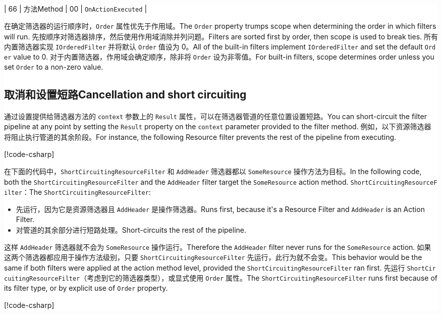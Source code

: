 | <span data-ttu-id="a5d7e-236">6</span><span class="sxs-lookup"><span data-stu-id="a5d7e-236">6</span></span> | <span data-ttu-id="a5d7e-237">方法</span><span class="sxs-lookup"><span data-stu-id="a5d7e-237">Method</span></span> | <span data-ttu-id="a5d7e-238">0</span><span class="sxs-lookup"><span data-stu-id="a5d7e-238">0</span></span>  | `OnActionExecuted` |

<span data-ttu-id="a5d7e-239">在确定筛选器的运行顺序时，`Order` 属性优先于作用域。</span><span class="sxs-lookup"><span data-stu-id="a5d7e-239">The `Order` property trumps scope when determining the order in which filters will run.</span></span> <span data-ttu-id="a5d7e-240">先按顺序对筛选器排序，然后使用作用域消除并列问题。</span><span class="sxs-lookup"><span data-stu-id="a5d7e-240">Filters are sorted first by order, then scope is used to break ties.</span></span> <span data-ttu-id="a5d7e-241">所有内置筛选器实现 `IOrderedFilter` 并将默认 `Order` 值设为 0。</span><span class="sxs-lookup"><span data-stu-id="a5d7e-241">All of the built-in filters implement `IOrderedFilter` and set the default `Order` value to 0.</span></span> <span data-ttu-id="a5d7e-242">对于内置筛选器，作用域会确定顺序，除非将 `Order` 设为非零值。</span><span class="sxs-lookup"><span data-stu-id="a5d7e-242">For built-in filters, scope determines order unless you set `Order` to a non-zero value.</span></span>

## <a name="cancellation-and-short-circuiting"></a><span data-ttu-id="a5d7e-243">取消和设置短路</span><span class="sxs-lookup"><span data-stu-id="a5d7e-243">Cancellation and short circuiting</span></span>

<span data-ttu-id="a5d7e-244">通过设置提供给筛选器方法的 `context` 参数上的 `Result` 属性，可以在筛选器管道的任意位置设置短路。</span><span class="sxs-lookup"><span data-stu-id="a5d7e-244">You can short-circuit the filter pipeline at any point by setting the `Result` property on the `context` parameter provided to the filter method.</span></span> <span data-ttu-id="a5d7e-245">例如，以下资源筛选器将阻止执行管道的其余阶段。</span><span class="sxs-lookup"><span data-stu-id="a5d7e-245">For instance, the following Resource filter prevents the rest of the pipeline from executing.</span></span>

<a name="short-circuiting-resource-filter"></a>

[!code-csharp[](./filters/sample/src/FiltersSample/Filters/ShortCircuitingResourceFilterAttribute.cs?highlight=12,13,14,15)]

<span data-ttu-id="a5d7e-246">在下面的代码中，`ShortCircuitingResourceFilter` 和 `AddHeader` 筛选器都以 `SomeResource` 操作方法为目标。</span><span class="sxs-lookup"><span data-stu-id="a5d7e-246">In the following code, both the `ShortCircuitingResourceFilter` and the `AddHeader` filter target the `SomeResource` action method.</span></span> <span data-ttu-id="a5d7e-247">`ShortCircuitingResourceFilter`：</span><span class="sxs-lookup"><span data-stu-id="a5d7e-247">The `ShortCircuitingResourceFilter`:</span></span>

* <span data-ttu-id="a5d7e-248">先运行，因为它是资源筛选器且 `AddHeader` 是操作筛选器。</span><span class="sxs-lookup"><span data-stu-id="a5d7e-248">Runs first, because it's a Resource Filter and `AddHeader` is an Action Filter.</span></span>
* <span data-ttu-id="a5d7e-249">对管道的其余部分进行短路处理。</span><span class="sxs-lookup"><span data-stu-id="a5d7e-249">Short-circuits the rest of the pipeline.</span></span>

<span data-ttu-id="a5d7e-250">这样 `AddHeader` 筛选器就不会为 `SomeResource` 操作运行。</span><span class="sxs-lookup"><span data-stu-id="a5d7e-250">Therefore the `AddHeader` filter never runs for the `SomeResource` action.</span></span> <span data-ttu-id="a5d7e-251">如果这两个筛选器都应用于操作方法级别，只要 `ShortCircuitingResourceFilter` 先运行，此行为就不会变。</span><span class="sxs-lookup"><span data-stu-id="a5d7e-251">This behavior would be the same if both filters were applied at the action method level, provided the `ShortCircuitingResourceFilter` ran first.</span></span> <span data-ttu-id="a5d7e-252">先运行 `ShortCircuitingResourceFilter`（考虑到它的筛选器类型），或显式使用 `Order` 属性。</span><span class="sxs-lookup"><span data-stu-id="a5d7e-252">The `ShortCircuitingResourceFilter` runs first because of its filter type, or by explicit use of `Order` property.</span></span>

[!code-csharp[](./filters/sample/src/FiltersSample/Controllers/SampleController.cs?name=snippet_AddHeader&highlight=1,9)]
